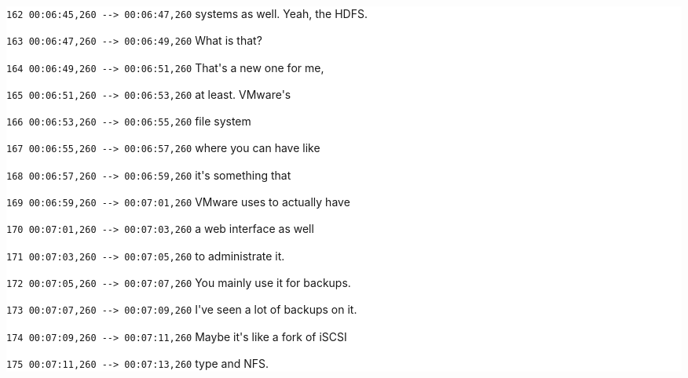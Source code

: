 

`162 00:06:45,260 --> 00:06:47,260`
systems as well. Yeah, the HDFS.



`163 00:06:47,260 --> 00:06:49,260`
What is that?



`164 00:06:49,260 --> 00:06:51,260`
That's a new one for me,



`165 00:06:51,260 --> 00:06:53,260`
at least. VMware's



`166 00:06:53,260 --> 00:06:55,260`
file system



`167 00:06:55,260 --> 00:06:57,260`
where you can have like



`168 00:06:57,260 --> 00:06:59,260`
it's something that



`169 00:06:59,260 --> 00:07:01,260`
VMware uses to actually have



`170 00:07:01,260 --> 00:07:03,260`
a web interface as well



`171 00:07:03,260 --> 00:07:05,260`
to administrate it.



`172 00:07:05,260 --> 00:07:07,260`
You mainly use it for backups.



`173 00:07:07,260 --> 00:07:09,260`
I've seen a lot of backups on it.



`174 00:07:09,260 --> 00:07:11,260`
Maybe it's like a fork of iSCSI



`175 00:07:11,260 --> 00:07:13,260`
type and NFS.
